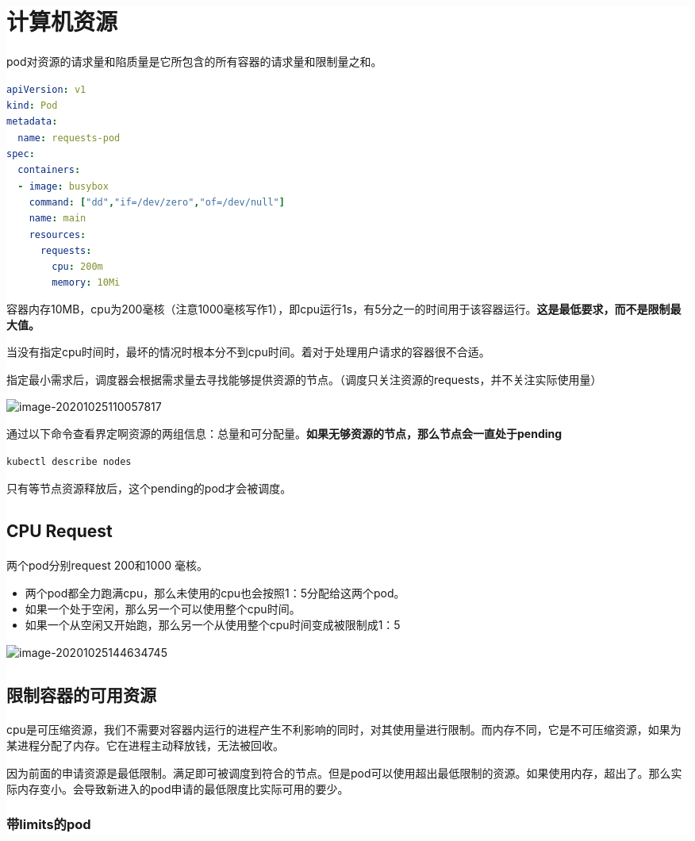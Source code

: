 # 计算机资源

pod对资源的请求量和陷质量是它所包含的所有容器的请求量和限制量之和。

```yaml
apiVersion: v1
kind: Pod
metadata:
  name: requests-pod
spec:
  containers:
  - image: busybox
  	command: ["dd","if=/dev/zero","of=/dev/null"]
  	name: main
  	resources:
  	  requests:
  	    cpu: 200m
  	    memory: 10Mi
```

容器内存10MB，cpu为200毫核（注意1000毫核写作1），即cpu运行1s，有5分之一的时间用于该容器运行。**这是最低要求，而不是限制最大值。**

当没有指定cpu时间时，最坏的情况时根本分不到cpu时间。着对于处理用户请求的容器很不合适。

指定最小需求后，调度器会根据需求量去寻找能够提供资源的节点。（调度只关注资源的requests，并不关注实际使用量）

![image-20201025110057817](E:\0git_note\docker\img\image-20201025110057817.png)

通过以下命令查看界定啊资源的两组信息：总量和可分配量。**如果无够资源的节点，那么节点会一直处于pending**

```shell
kubectl describe nodes 
```

只有等节点资源释放后，这个pending的pod才会被调度。

## CPU Request

两个pod分别request  200和1000 毫核。

- 两个pod都全力跑满cpu，那么未使用的cpu也会按照1：5分配给这两个pod。
- 如果一个处于空闲，那么另一个可以使用整个cpu时间。
- 如果一个从空闲又开始跑，那么另一个从使用整个cpu时间变成被限制成1：5

![image-20201025144634745](E:\0git_note\docker\img\image-20201025144634745.png)

## 限制容器的可用资源

cpu是可压缩资源，我们不需要对容器内运行的进程产生不利影响的同时，对其使用量进行限制。而内存不同，它是不可压缩资源，如果为某进程分配了内存。它在进程主动释放钱，无法被回收。

因为前面的申请资源是最低限制。满足即可被调度到符合的节点。但是pod可以使用超出最低限制的资源。如果使用内存，超出了。那么实际内存变小。会导致新进入的pod申请的最低限度比实际可用的要少。

### 带limits的pod
